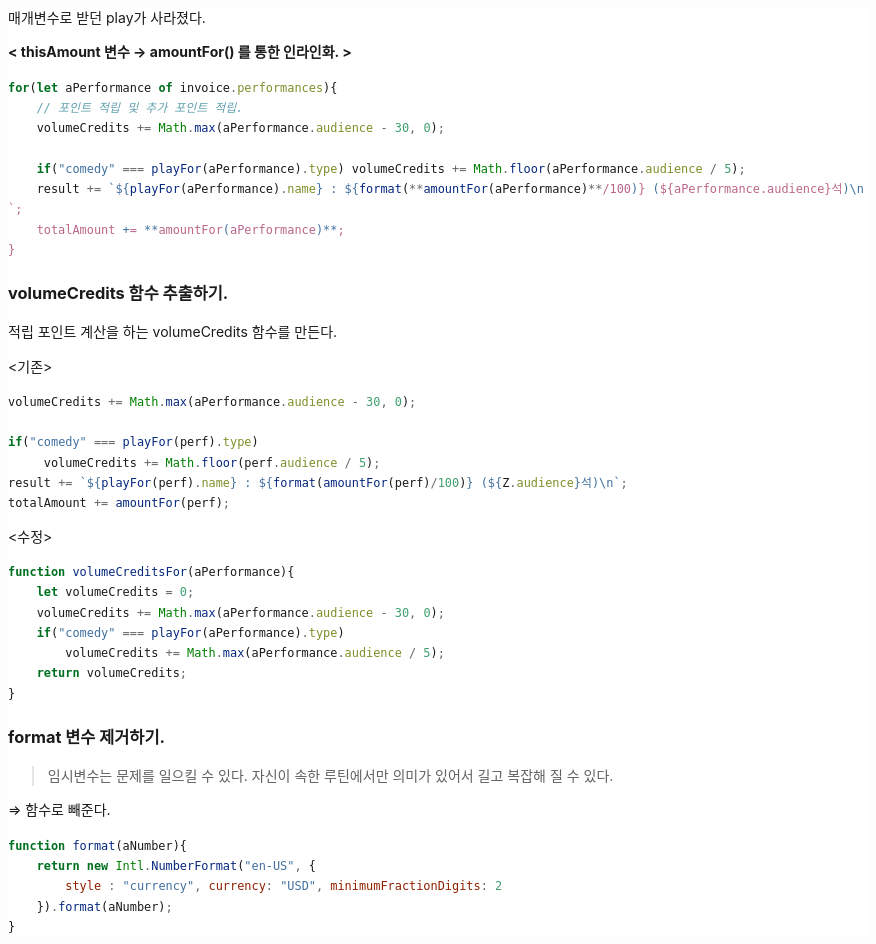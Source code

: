 매개변수로 받던 play가 사라졌다.

**< thisAmount 변수 → amountFor() 를 통한 인라인화. >**

```jsx
for(let aPerformance of invoice.performances){
    // 포인트 적립 및 추가 포인트 적립.
    volumeCredits += Math.max(aPerformance.audience - 30, 0);
    
    if("comedy" === playFor(aPerformance).type) volumeCredits += Math.floor(aPerformance.audience / 5);
    result += `${playFor(aPerformance).name} : ${format(**amountFor(aPerformance)**/100)} (${aPerformance.audience}석)\n`;
    totalAmount += **amountFor(aPerformance)**;
}
```

### volumeCredits 함수 추출하기.

적립 포인트 계산을 하는 volumeCredits 함수를 만든다.

<기존>

```jsx
volumeCredits += Math.max(aPerformance.audience - 30, 0);

if("comedy" === playFor(perf).type)
	 volumeCredits += Math.floor(perf.audience / 5);
result += `${playFor(perf).name} : ${format(amountFor(perf)/100)} (${Z.audience}석)\n`;
totalAmount += amountFor(perf);
```

<수정>

```jsx
function volumeCreditsFor(aPerformance){
    let volumeCredits = 0;
    volumeCredits += Math.max(aPerformance.audience - 30, 0);
    if("comedy" === playFor(aPerformance).type)
        volumeCredits += Math.max(aPerformance.audience / 5);
    return volumeCredits;
}
```

### format 변수 제거하기.

> 임시변수는 문제를 일으킬 수 있다.
자신이 속한 루틴에서만 의미가 있어서 길고 복잡해 질 수 있다.

⇒ 함수로 빼준다.

```jsx
function format(aNumber){
    return new Intl.NumberFormat("en-US", {
        style : "currency", currency: "USD", minimumFractionDigits: 2
    }).format(aNumber);
}
```
